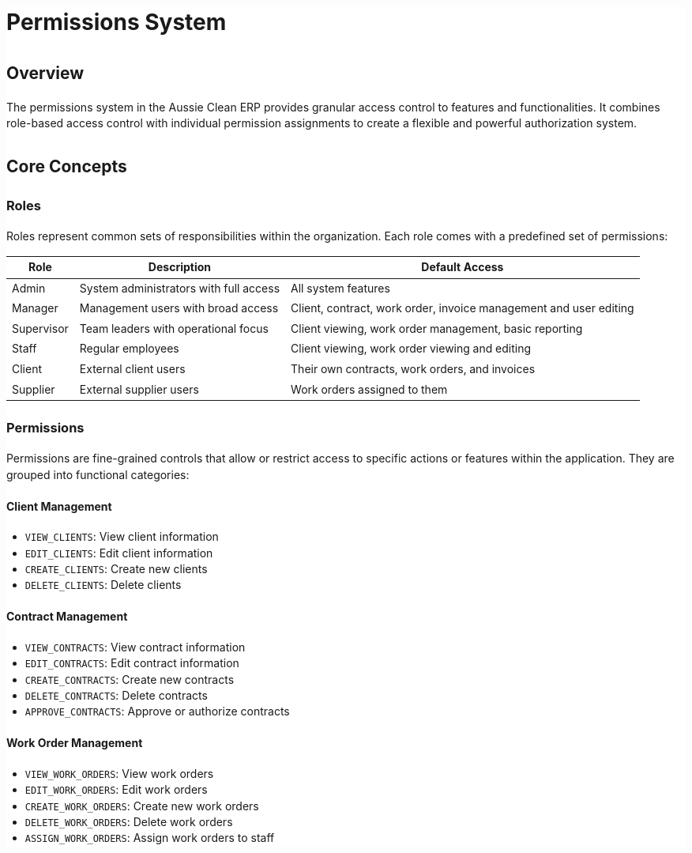 
# Permissions System

## Overview
The permissions system in the Aussie Clean ERP provides granular access control to features and functionalities. It combines role-based access control with individual permission assignments to create a flexible and powerful authorization system.

## Core Concepts

### Roles
Roles represent common sets of responsibilities within the organization. Each role comes with a predefined set of permissions:

| Role | Description | Default Access |
|------|-------------|----------------|
| Admin | System administrators with full access | All system features |
| Manager | Management users with broad access | Client, contract, work order, invoice management and user editing |
| Supervisor | Team leaders with operational focus | Client viewing, work order management, basic reporting |
| Staff | Regular employees | Client viewing, work order viewing and editing |
| Client | External client users | Their own contracts, work orders, and invoices |
| Supplier | External supplier users | Work orders assigned to them |

### Permissions
Permissions are fine-grained controls that allow or restrict access to specific actions or features within the application. They are grouped into functional categories:

#### Client Management
- `VIEW_CLIENTS`: View client information
- `EDIT_CLIENTS`: Edit client information
- `CREATE_CLIENTS`: Create new clients
- `DELETE_CLIENTS`: Delete clients

#### Contract Management
- `VIEW_CONTRACTS`: View contract information
- `EDIT_CONTRACTS`: Edit contract information
- `CREATE_CONTRACTS`: Create new contracts
- `DELETE_CONTRACTS`: Delete contracts
- `APPROVE_CONTRACTS`: Approve or authorize contracts

#### Work Order Management
- `VIEW_WORK_ORDERS`: View work orders
- `EDIT_WORK_ORDERS`: Edit work orders
- `CREATE_WORK_ORDERS`: Create new work orders
- `DELETE_WORK_ORDERS`: Delete work orders
- `ASSIGN_WORK_ORDERS`: Assign work orders to staff
